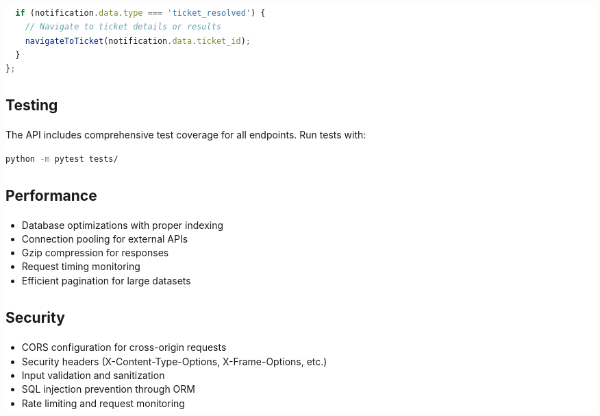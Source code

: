 ```javascript
  if (notification.data.type === 'ticket_resolved') {
    // Navigate to ticket details or results
    navigateToTicket(notification.data.ticket_id);
  }
};
```

## Testing

The API includes comprehensive test coverage for all endpoints. Run tests with:

```bash
python -m pytest tests/
```

## Performance

- Database optimizations with proper indexing
- Connection pooling for external APIs
- Gzip compression for responses
- Request timing monitoring
- Efficient pagination for large datasets

## Security

- CORS configuration for cross-origin requests
- Security headers (X-Content-Type-Options, X-Frame-Options, etc.)
- Input validation and sanitization
- SQL injection prevention through ORM
- Rate limiting and request monitoring
